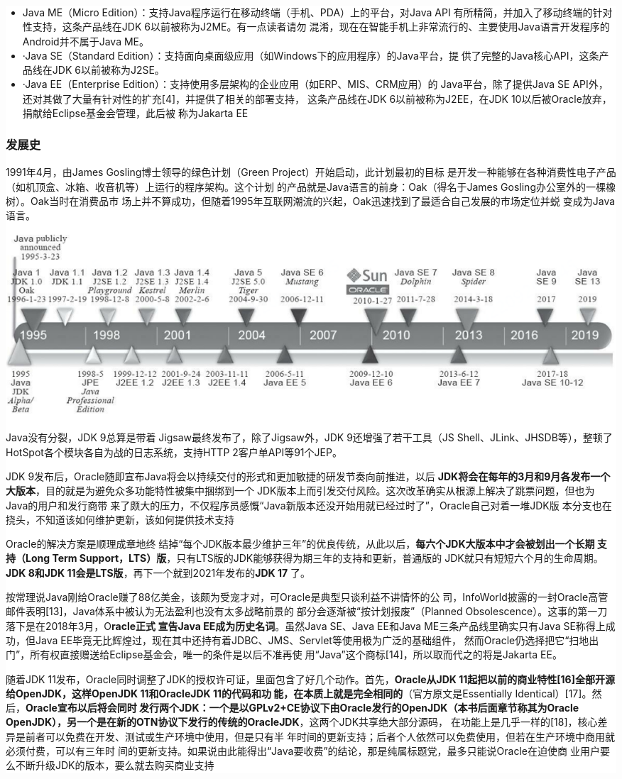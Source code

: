 - Java ME（Micro Edition）：支持Java程序运行在移动终端（手机、PDA）上的平台，对Java API 有所精简，并加入了移动终端的针对性支持，这条产品线在JDK 6以前被称为J2ME。有一点读者请勿 混淆，现在在智能手机上非常流行的、主要使用Java语言开发程序的Android并不属于Java ME。 
- ·Java SE（Standard Edition）：支持面向桌面级应用（如Windows下的应用程序）的Java平台，提 供了完整的Java核心API，这条产品线在JDK 6以前被称为J2SE。 
- ·Java EE（Enterprise Edition）：支持使用多层架构的企业应用（如ERP、MIS、CRM应用）的 Java平台，除了提供Java SE API外，还对其做了大量有针对性的扩充[4]，并提供了相关的部署支持， 这条产品线在JDK 6以前被称为J2EE，在JDK 10以后被Oracle放弃，捐献给Eclipse基金会管理，此后被 称为Jakarta EE

### 发展史

1991年4月，由James Gosling博士领导的绿色计划（Green Project）开始启动，此计划最初的目标 是开发一种能够在各种消费性电子产品（如机顶盒、冰箱、收音机等）上运行的程序架构。这个计划 的产品就是Java语言的前身：Oak（得名于James Gosling办公室外的一棵橡树）。Oak当时在消费品市 场上并不算成功，但随着1995年互联网潮流的兴起，Oak迅速找到了最适合自己发展的市场定位并蜕 变成为Java语言。

![image-20220926234532163](_images/JVMNotes.asserts/image-20220926234532163.png)



Java没有分裂，JDK 9总算是带着 Jigsaw最终发布了，除了Jigsaw外，JDK 9还增强了若干工具（JS Shell、JLink、JHSDB等），整顿了 HotSpot各个模块各自为战的日志系统，支持HTTP 2客户单API等91个JEP。

JDK 9发布后，Oracle随即宣布Java将会以持续交付的形式和更加敏捷的研发节奏向前推进，以后 **JDK将会在每年的3月和9月各发布一个大版本**，目的就是为避免众多功能特性被集中捆绑到一个 JDK版本上而引发交付风险。这次改革确实从根源上解决了跳票问题，但也为Java的用户和发行商带 来了颇大的压力，不仅程序员感慨“Java新版本还没开始用就已经过时了”，Oracle自己对着一堆JDK版 本分支也在挠头，不知道该如何维护更新，该如何提供技术支持

Oracle的解决方案是顺理成章地终 结掉“每个JDK版本最少维护三年”的优良传统，从此以后，**每六个JDK大版本中才会被划出一个长期 支持（Long Term Support，LTS）版**，只有LTS版的JDK能够获得为期三年的支持和更新，普通版的 JDK就只有短短六个月的生命周期。**JDK 8和JDK 11会是LTS版**，再下一个就到2021年发布的**JDK 17** 了。



按常理说Java刚给Oracle赚了88亿美金，该颇为受宠才对，可Oracle是典型只谈利益不讲情怀的公 司，InfoWorld披露的一封Oracle高管邮件表明[13]，Java体系中被认为无法盈利也没有太多战略前景的 部分会逐渐被“按计划报废”（Planned Obsolescence）。这事的第一刀落下是在2018年3月，O**racle正式 宣告Java EE成为历史名词**。虽然Java SE、Java EE和Java ME三条产品线里确实只有Java SE称得上成 功，但Java EE毕竟无比辉煌过，现在其中还持有着JDBC、JMS、Servlet等使用极为广泛的基础组件， 然而Oracle仍选择把它“扫地出门”，所有权直接赠送给Eclipse基金会，唯一的条件是以后不准再使 用“Java”这个商标[14]，所以取而代之的将是Jakarta EE。



随着JDK 11发布，Oracle同时调整了JDK的授权许可证，里面包含了好几个动作。首先，**Oracle从JDK 11起把以前的商业特性[16]全部开源给OpenJDK，这样OpenJDK 11和OracleJDK 11的代码和功 能，在本质上就是完全相同的**（官方原文是Essentially Identical）[17]。然后，**Oracle宣布以后将会同时 发行两个JDK：一个是以GPLv2+CE协议下由Oracle发行的OpenJDK（本书后面章节称其为Oracle OpenJDK），另一个是在新的OTN协议下发行的传统的OracleJDK**，这两个JDK共享绝大部分源码， 在功能上是几乎一样的[18]，核心差异是前者可以免费在开发、测试或生产环境中使用，但是只有半 年时间的更新支持；后者个人依然可以免费使用，但若在生产环境中商用就必须付费，可以有三年时 间的更新支持。如果说由此能得出“Java要收费”的结论，那是纯属标题党，最多只能说Oracle在迫使商 业用户要么不断升级JDK的版本，要么就去购买商业支持


